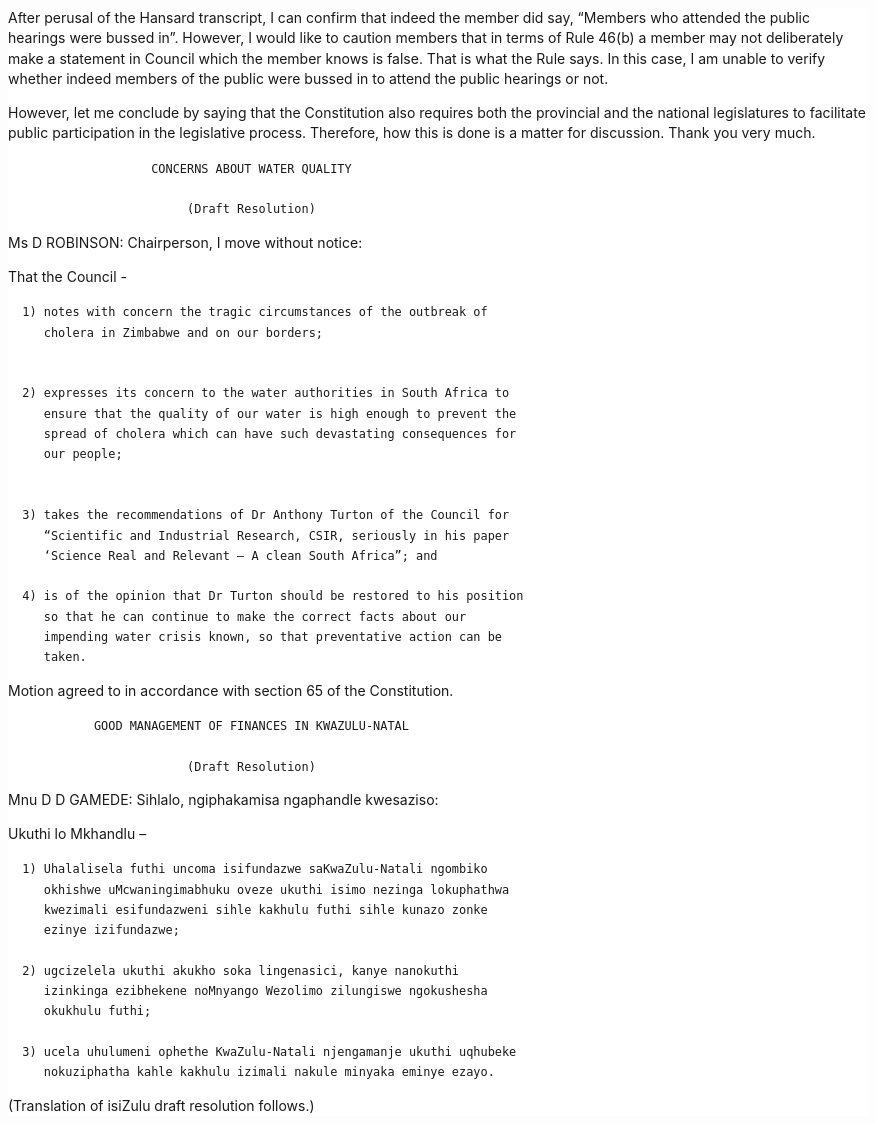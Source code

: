 After perusal of the Hansard transcript, I can confirm that indeed the
member did say, “Members who attended the public hearings were bussed in”.
However, I would like to caution members that in terms of Rule 46(b) a
member may not deliberately make a statement in Council which the member
knows is false. That is what the Rule says. In this case, I am unable to
verify whether indeed members of the public were bussed in to attend the
public hearings or not.

However, let me conclude by saying that the Constitution also requires both
the provincial and the national legislatures to facilitate public
participation in the legislative process. Therefore, how this is done is a
matter for discussion. Thank you very much.

                        CONCERNS ABOUT WATER QUALITY

                             (Draft Resolution)

Ms D ROBINSON: Chairperson, I move without notice:

   That the Council -

      1) notes with concern the tragic circumstances of the outbreak of
         cholera in Zimbabwe and on our borders;


      2) expresses its concern to the water authorities in South Africa to
         ensure that the quality of our water is high enough to prevent the
         spread of cholera which can have such devastating consequences for
         our people;


      3) takes the recommendations of Dr Anthony Turton of the Council for
         “Scientific and Industrial Research, CSIR, seriously in his paper
         ‘Science Real and Relevant – A clean South Africa”; and

      4) is of the opinion that Dr Turton should be restored to his position
         so that he can continue to make the correct facts about our
         impending water crisis known, so that preventative action can be
         taken.

Motion agreed to in accordance with section 65 of the Constitution.

                GOOD MANAGEMENT OF FINANCES IN KWAZULU-NATAL

                             (Draft Resolution)

Mnu D D GAMEDE: Sihlalo, ngiphakamisa ngaphandle kwesaziso:

   Ukuthi lo Mkhandlu –

      1) Uhalalisela futhi uncoma isifundazwe saKwaZulu-Natali ngombiko
         okhishwe uMcwaningimabhuku oveze ukuthi isimo nezinga lokuphathwa
         kwezimali esifundazweni sihle kakhulu futhi sihle kunazo zonke
         ezinye izifundazwe;

      2) ugcizelela ukuthi akukho soka lingenasici, kanye nanokuthi
         izinkinga ezibhekene noMnyango Wezolimo zilungiswe ngokushesha
         okukhulu futhi;

      3) ucela uhulumeni ophethe KwaZulu-Natali njengamanje ukuthi uqhubeke
         nokuziphatha kahle kakhulu izimali nakule minyaka eminye ezayo.
(Translation of isiZulu draft resolution follows.)

